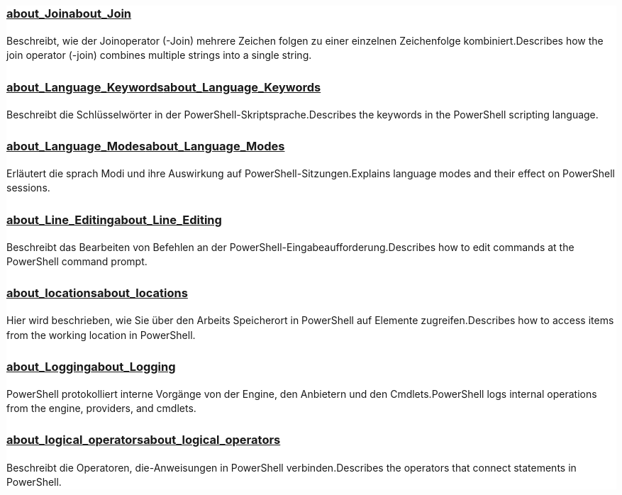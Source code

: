 ### [<span data-ttu-id="743bc-198">about_Join</span><span class="sxs-lookup"><span data-stu-id="743bc-198">about_Join</span></span>](about_Join.md)
<span data-ttu-id="743bc-199">Beschreibt, wie der Joinoperator (-Join) mehrere Zeichen folgen zu einer einzelnen Zeichenfolge kombiniert.</span><span class="sxs-lookup"><span data-stu-id="743bc-199">Describes how the join operator (-join) combines multiple strings into a single string.</span></span>

### [<span data-ttu-id="743bc-200">about_Language_Keywords</span><span class="sxs-lookup"><span data-stu-id="743bc-200">about_Language_Keywords</span></span>](about_Language_Keywords.md)
<span data-ttu-id="743bc-201">Beschreibt die Schlüsselwörter in der PowerShell-Skriptsprache.</span><span class="sxs-lookup"><span data-stu-id="743bc-201">Describes the keywords in the PowerShell scripting language.</span></span>

### [<span data-ttu-id="743bc-202">about_Language_Modes</span><span class="sxs-lookup"><span data-stu-id="743bc-202">about_Language_Modes</span></span>](about_Language_Modes.md)
<span data-ttu-id="743bc-203">Erläutert die sprach Modi und ihre Auswirkung auf PowerShell-Sitzungen.</span><span class="sxs-lookup"><span data-stu-id="743bc-203">Explains language modes and their effect on PowerShell sessions.</span></span>

### [<span data-ttu-id="743bc-204">about_Line_Editing</span><span class="sxs-lookup"><span data-stu-id="743bc-204">about_Line_Editing</span></span>](about_Line_Editing.md)
<span data-ttu-id="743bc-205">Beschreibt das Bearbeiten von Befehlen an der PowerShell-Eingabeaufforderung.</span><span class="sxs-lookup"><span data-stu-id="743bc-205">Describes how to edit commands at the PowerShell command prompt.</span></span>

### [<span data-ttu-id="743bc-206">about_locations</span><span class="sxs-lookup"><span data-stu-id="743bc-206">about_locations</span></span>](about_locations.md)
<span data-ttu-id="743bc-207">Hier wird beschrieben, wie Sie über den Arbeits Speicherort in PowerShell auf Elemente zugreifen.</span><span class="sxs-lookup"><span data-stu-id="743bc-207">Describes how to access items from the working location in PowerShell.</span></span>

### [<span data-ttu-id="743bc-208">about_Logging</span><span class="sxs-lookup"><span data-stu-id="743bc-208">about_Logging</span></span>](about_Logging.md)
<span data-ttu-id="743bc-209">PowerShell protokolliert interne Vorgänge von der Engine, den Anbietern und den Cmdlets.</span><span class="sxs-lookup"><span data-stu-id="743bc-209">PowerShell logs internal operations from the engine, providers, and cmdlets.</span></span>

### [<span data-ttu-id="743bc-210">about_logical_operators</span><span class="sxs-lookup"><span data-stu-id="743bc-210">about_logical_operators</span></span>](about_logical_operators.md)
<span data-ttu-id="743bc-211">Beschreibt die Operatoren, die-Anweisungen in PowerShell verbinden.</span><span class="sxs-lookup"><span data-stu-id="743bc-211">Describes the operators that connect statements in PowerShell.</span></span>
